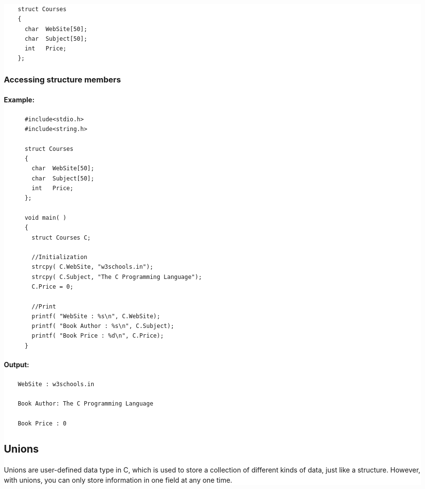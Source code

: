 ```text
    struct Courses
    {
      char  WebSite[50];
      char  Subject[50];
      int   Price;
    };
```

### Accessing structure members

#### Example:

```text
      #include<stdio.h>
      #include<string.h>

      struct Courses
      {
        char  WebSite[50];
        char  Subject[50];
        int   Price;
      };

      void main( )
      {
        struct Courses C;

        //Initialization
        strcpy( C.WebSite, "w3schools.in");
        strcpy( C.Subject, "The C Programming Language"); 
        C.Price = 0;

        //Print
        printf( "WebSite : %s\n", C.WebSite);
        printf( "Book Author : %s\n", C.Subject);
        printf( "Book Price : %d\n", C.Price);
      }
```

#### Output:

```text
    WebSite : w3schools.in

    Book Author: The C Programming Language

    Book Price : 0
```

## Unions

Unions are user-defined data type in C, which is used to store a collection of different kinds of data, just like a structure. However, with unions, you can only store information in one field at any one time.

